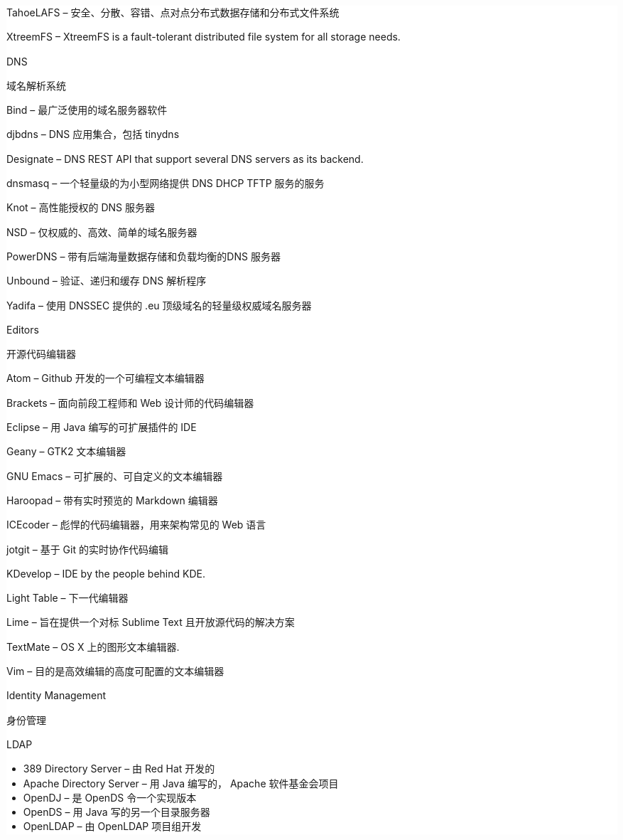 TahoeLAFS – 安全、分散、容错、点对点分布式数据存储和分布式文件系统

XtreemFS – XtreemFS is a fault-tolerant distributed file system for all
storage needs.

DNS

域名解析系统

Bind – 最广泛使用的域名服务器软件

djbdns – DNS 应用集合，包括 tinydns

Designate – DNS REST API that support several DNS servers as its
backend.

dnsmasq – 一个轻量级的为小型网络提供 DNS DHCP TFTP 服务的服务

Knot – 高性能授权的 DNS 服务器

NSD – 仅权威的、高效、简单的域名服务器

PowerDNS – 带有后端海量数据存储和负载均衡的DNS 服务器

Unbound – 验证、递归和缓存 DNS 解析程序

Yadifa – 使用 DNSSEC 提供的 .eu 顶级域名的轻量级权威域名服务器

Editors

开源代码编辑器

Atom – Github 开发的一个可编程文本编辑器

Brackets – 面向前段工程师和 Web 设计师的代码编辑器

Eclipse – 用 Java 编写的可扩展插件的 IDE

Geany – GTK2 文本编辑器

GNU Emacs – 可扩展的、可自定义的文本编辑器

Haroopad – 带有实时预览的 Markdown 编辑器

ICEcoder – 彪悍的代码编辑器，用来架构常见的 Web 语言

jotgit – 基于 Git 的实时协作代码编辑

KDevelop – IDE by the people behind KDE.

Light Table – 下一代编辑器

Lime – 旨在提供一个对标 Sublime Text 且开放源代码的解决方案

TextMate – OS X 上的图形文本编辑器.

Vim – 目的是高效编辑的高度可配置的文本编辑器

Identity Management

身份管理

LDAP

-   389 Directory Server – 由 Red Hat 开发的
-   Apache Directory Server – 用 Java 编写的， Apache 软件基金会项目
-   OpenDJ – 是 OpenDS 令一个实现版本
-   OpenDS – 用 Java 写的另一个目录服务器
-   OpenLDAP – 由 OpenLDAP 项目组开发
